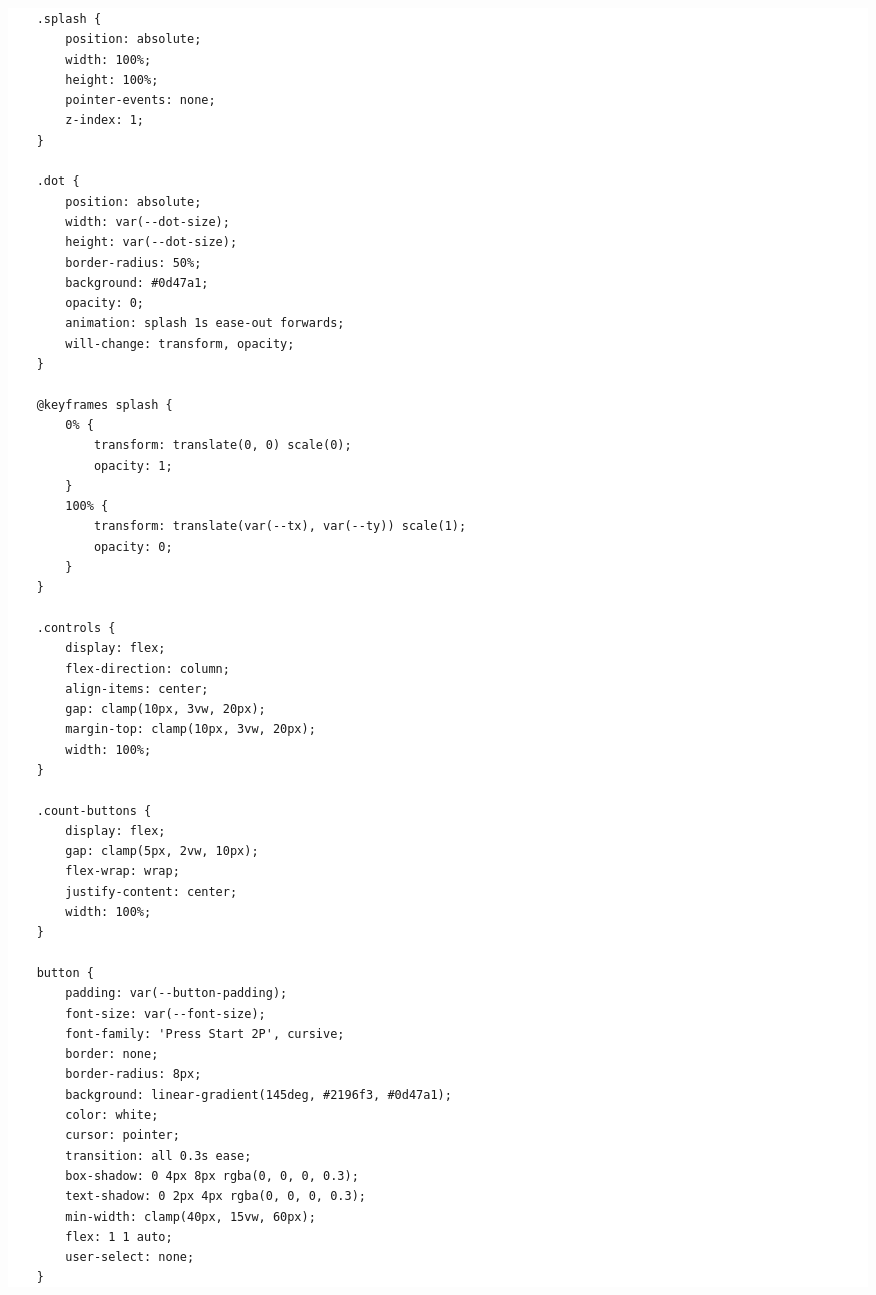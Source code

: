         .splash {
            position: absolute;
            width: 100%;
            height: 100%;
            pointer-events: none;
            z-index: 1;
        }

        .dot {
            position: absolute;
            width: var(--dot-size);
            height: var(--dot-size);
            border-radius: 50%;
            background: #0d47a1;
            opacity: 0;
            animation: splash 1s ease-out forwards;
            will-change: transform, opacity;
        }

        @keyframes splash {
            0% {
                transform: translate(0, 0) scale(0);
                opacity: 1;
            }
            100% {
                transform: translate(var(--tx), var(--ty)) scale(1);
                opacity: 0;
            }
        }

        .controls {
            display: flex;
            flex-direction: column;
            align-items: center;
            gap: clamp(10px, 3vw, 20px);
            margin-top: clamp(10px, 3vw, 20px);
            width: 100%;
        }

        .count-buttons {
            display: flex;
            gap: clamp(5px, 2vw, 10px);
            flex-wrap: wrap;
            justify-content: center;
            width: 100%;
        }

        button {
            padding: var(--button-padding);
            font-size: var(--font-size);
            font-family: 'Press Start 2P', cursive;
            border: none;
            border-radius: 8px;
            background: linear-gradient(145deg, #2196f3, #0d47a1);
            color: white;
            cursor: pointer;
            transition: all 0.3s ease;
            box-shadow: 0 4px 8px rgba(0, 0, 0, 0.3);
            text-shadow: 0 2px 4px rgba(0, 0, 0, 0.3);
            min-width: clamp(40px, 15vw, 60px);
            flex: 1 1 auto;
            user-select: none;
        }
